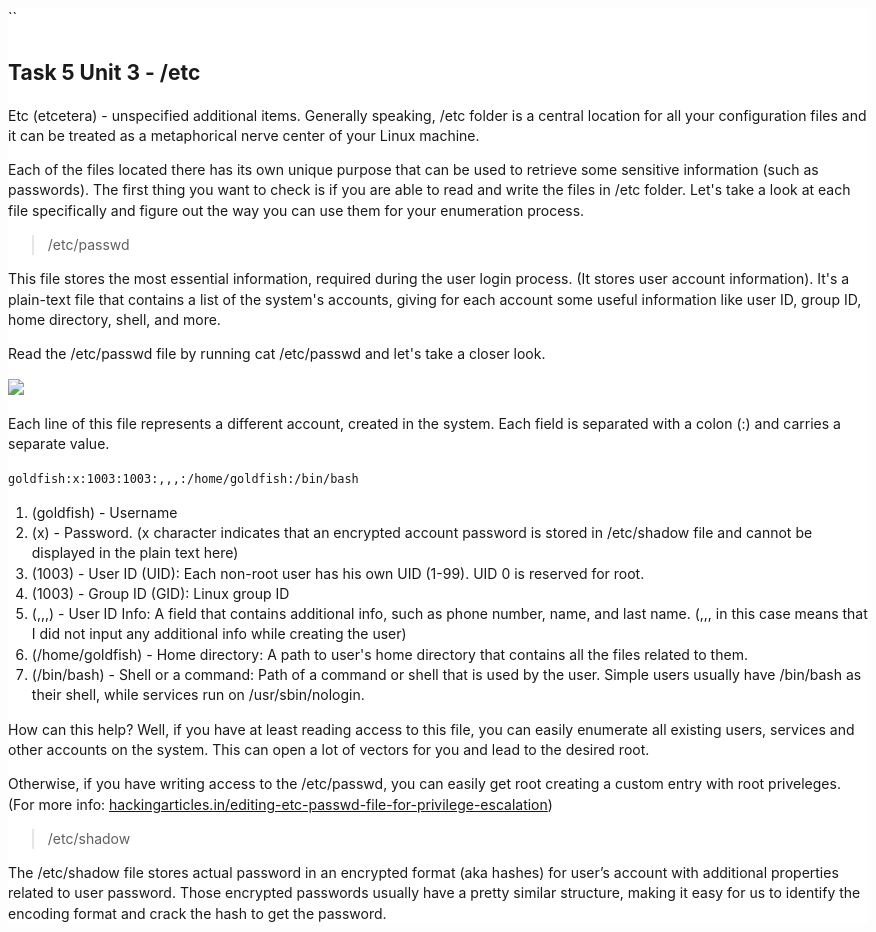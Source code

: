 ``

## Task 5 Unit 3 - /etc

Etc (etcetera) - unspecified additional items. Generally speaking, /etc folder is a central location for all your configuration files and it can be treated as a metaphorical nerve center of your Linux machine.

Each of the files located there has its own unique purpose that can be used to retrieve some sensitive information (such as passwords). The first thing you want to check is if you are able to read and write the files in /etc folder. Let's take a look at each file specifically and figure out the way you can use them for your enumeration process.

> /etc/passwd

This file stores the most essential information, required during the user login process. (It stores user account information). It's a plain-text file that contains a list of the system's accounts, giving for each account some useful information like user ID, group ID, home directory, shell, and more.

Read the /etc/passwd file by running cat /etc/passwd and let's take a closer look.

![](https://i.imgur.com/8vhblpQ.png)

Each line of this file represents a different account, created in the system. Each field is separated with a colon (:) and carries a separate value.

`goldfish:x:1003:1003:,,,:/home/goldfish:/bin/bash`

1. (goldfish) - Username
2. (x) - Password. (x character indicates that an encrypted account password is stored in /etc/shadow file and cannot be displayed in the plain text here)
3. (1003) - User ID (UID): Each non-root user has his own UID (1-99). UID 0 is reserved for root.
4. (1003) - Group ID (GID): Linux group ID
5. (,,,) - User ID Info: A field that contains additional info, such as phone number, name, and last name. (,,, in this case means that I did not input any additional info while creating the user)
6. (/home/goldfish) - Home directory: A path to user's home directory that contains all the files related to them.
7. (/bin/bash) - Shell or a command: Path of a command or shell that is used by the user. Simple users usually have /bin/bash as their shell, while services run on /usr/sbin/nologin.

How can this help? Well, if you have at least reading access to this file, you can easily enumerate all existing users, services and other accounts on the system. This can open a lot of vectors for you and lead to the desired root.

Otherwise, if you have writing access to the /etc/passwd, you can easily get root creating a custom entry with root priveleges.
(For more info: [hackingarticles.in/editing-etc-passwd-file-for-privilege-escalation](http://www.hackingarticles.in/editing-etc-passwd-file-for-privilege-escalation))

> /etc/shadow

The /etc/shadow file stores actual password in an encrypted format (aka hashes) for user’s account with additional properties related to user password. Those encrypted passwords usually have a pretty similar structure, making it easy for us to identify the encoding format and crack the hash to get the password.
